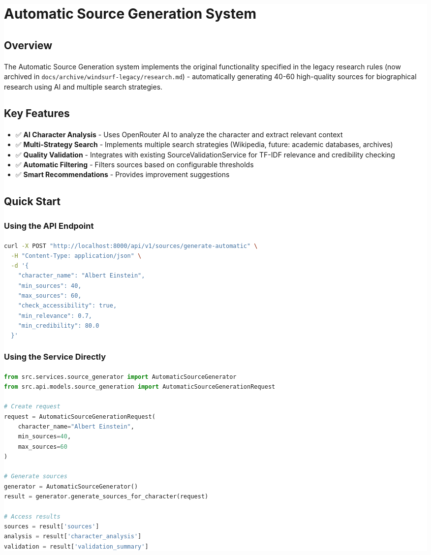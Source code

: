 # Automatic Source Generation System

## Overview

The Automatic Source Generation system implements the original functionality specified in the legacy research rules (now archived in `docs/archive/windsurf-legacy/research.md`) - automatically generating 40-60 high-quality sources for biographical research using AI and multiple search strategies.

## Key Features

- ✅ **AI Character Analysis** - Uses OpenRouter AI to analyze the character and extract relevant context
- ✅ **Multi-Strategy Search** - Implements multiple search strategies (Wikipedia, future: academic databases, archives)
- ✅ **Quality Validation** - Integrates with existing SourceValidationService for TF-IDF relevance and credibility checking
- ✅ **Automatic Filtering** - Filters sources based on configurable thresholds
- ✅ **Smart Recommendations** - Provides improvement suggestions

## Quick Start

### Using the API Endpoint

```bash
curl -X POST "http://localhost:8000/api/v1/sources/generate-automatic" \
  -H "Content-Type: application/json" \
  -d '{
    "character_name": "Albert Einstein",
    "min_sources": 40,
    "max_sources": 60,
    "check_accessibility": true,
    "min_relevance": 0.7,
    "min_credibility": 80.0
  }'
```

### Using the Service Directly

```python
from src.services.source_generator import AutomaticSourceGenerator
from src.api.models.source_generation import AutomaticSourceGenerationRequest

# Create request
request = AutomaticSourceGenerationRequest(
    character_name="Albert Einstein",
    min_sources=40,
    max_sources=60
)

# Generate sources
generator = AutomaticSourceGenerator()
result = generator.generate_sources_for_character(request)

# Access results
sources = result['sources']
analysis = result['character_analysis']
validation = result['validation_summary']
```
